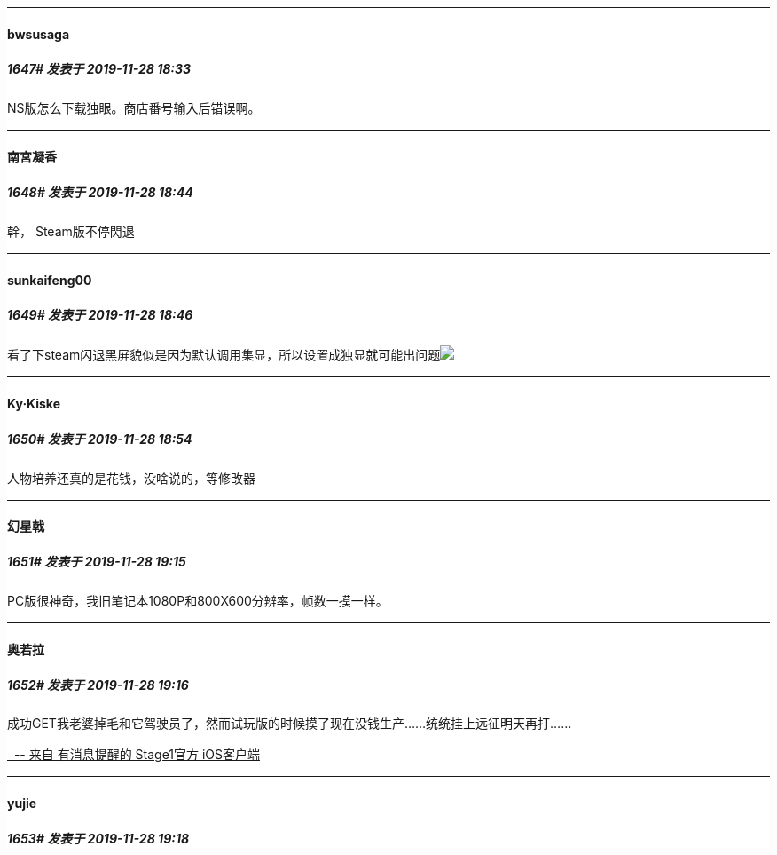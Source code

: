 
-----

####  bwsusaga  
##### 1647#       发表于 2019-11-28 18:33


NS版怎么下载独眼。商店番号输入后错误啊。


-----

####  南宮凝香  
##### 1648#       发表于 2019-11-28 18:44


幹， Steam版不停閃退


-----

####  sunkaifeng00  
##### 1649#       发表于 2019-11-28 18:46


看了下steam闪退黑屏貌似是因为默认调用集显，所以设置成独显就可能出问题<img src="https://static.saraba1st.com/image/smiley/face2017/004.gif" referrerpolicy="no-referrer">


-----

####  Ky·Kiske  
##### 1650#       发表于 2019-11-28 18:54


人物培养还真的是花钱，没啥说的，等修改器


-----

####  幻星戟  
##### 1651#       发表于 2019-11-28 19:15


PC版很神奇，我旧笔记本1080P和800X600分辨率，帧数一摸一样。


-----

####  奥若拉  
##### 1652#       发表于 2019-11-28 19:16


成功GET我老婆掉毛和它驾驶员了，然而试玩版的时候摸了现在没钱生产……统统挂上远征明天再打……

[  -- 来自 有消息提醒的 Stage1官方 iOS客户端](https://itunes.apple.com/fi/app/saraba1st/id1221237470?mt=8)


-----

####  yujie  
##### 1653#       发表于 2019-11-28 19:18

